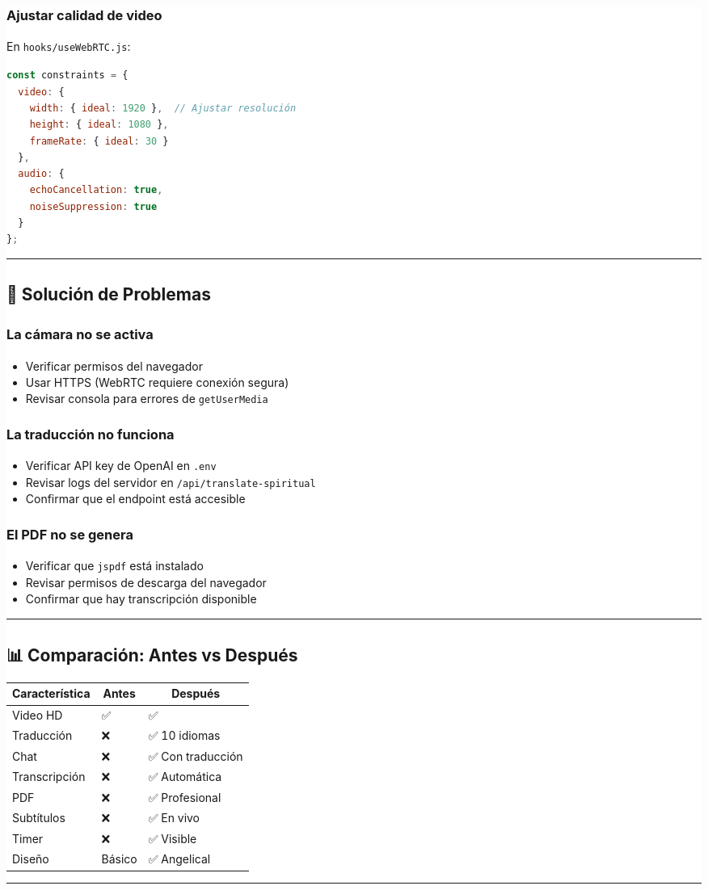 ### Ajustar calidad de video

En `hooks/useWebRTC.js`:

```jsx
const constraints = {
  video: {
    width: { ideal: 1920 },  // Ajustar resolución
    height: { ideal: 1080 },
    frameRate: { ideal: 30 }
  },
  audio: {
    echoCancellation: true,
    noiseSuppression: true
  }
};
```

---

## 🐛 Solución de Problemas

### La cámara no se activa
- Verificar permisos del navegador
- Usar HTTPS (WebRTC requiere conexión segura)
- Revisar consola para errores de `getUserMedia`

### La traducción no funciona
- Verificar API key de OpenAI en `.env`
- Revisar logs del servidor en `/api/translate-spiritual`
- Confirmar que el endpoint está accesible

### El PDF no se genera
- Verificar que `jspdf` está instalado
- Revisar permisos de descarga del navegador
- Confirmar que hay transcripción disponible

---

## 📊 Comparación: Antes vs Después

| Característica | Antes | Después |
|----------------|-------|---------|
| Video HD | ✅ | ✅ |
| Traducción | ❌ | ✅ 10 idiomas |
| Chat | ❌ | ✅ Con traducción |
| Transcripción | ❌ | ✅ Automática |
| PDF | ❌ | ✅ Profesional |
| Subtítulos | ❌ | ✅ En vivo |
| Timer | ❌ | ✅ Visible |
| Diseño | Básico | ✅ Angelical |

---